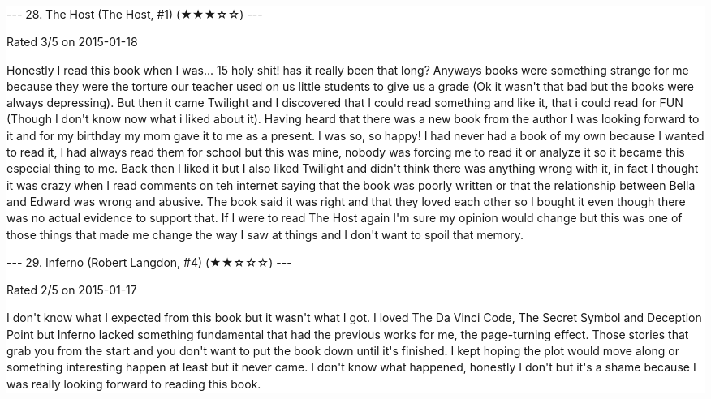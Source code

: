  

--- 28. The Host (The Host, #1) (★★★☆☆) ---

Rated 3/5 on 2015-01-18

Honestly I read this book when I was... 15 holy shit! has it really been that long? Anyways books were something strange for me because they were the torture our teacher used on us little students to give us a grade (Ok it wasn't that bad but the books were always depressing). But then it came Twilight and I discovered that I could read something and like it, that i could read for FUN (Though I don't know now what i liked about it). Having heard that there was a new book from the author I was looking forward to it and for my birthday my mom gave it to me as a present. I was so, so happy! I had never had a book of my own because I wanted to read it, I had always read them for school but this was mine, nobody was forcing me to read it or analyze it so it became this especial thing to me. Back then I liked it but I also liked Twilight and didn't think there was anything wrong with it, in fact I thought it was crazy when I read comments on teh internet saying that the book was poorly written or that the relationship between Bella and Edward was wrong and abusive. The book said it was right and that they loved each other so I bought it even though there was no actual evidence to support that. If I were to read The Host again I'm sure my opinion would change but this was one of those things that made me change the way I saw at things and I don't want to spoil that memory.

  

--- 29. Inferno (Robert Langdon, #4) (★★☆☆☆) ---

Rated 2/5 on 2015-01-17

I don't know what I expected from this book but it wasn't what I got. I loved The Da Vinci Code, The Secret Symbol and Deception Point but Inferno lacked something fundamental that had the previous works for me, the page-turning effect. Those stories that grab you from the start and you don't want to put the book down until it's finished. I kept hoping the plot would move along or something interesting happen at least but it never came. I don't know what happened, honestly I don't but it's a shame because I was really looking forward to reading this book.